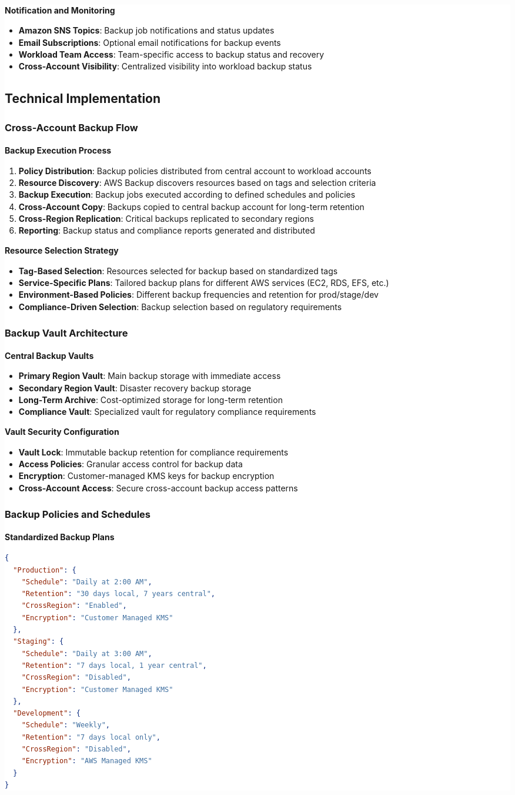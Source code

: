 **Notification and Monitoring**
- **Amazon SNS Topics**: Backup job notifications and status updates
- **Email Subscriptions**: Optional email notifications for backup events
- **Workload Team Access**: Team-specific access to backup status and recovery
- **Cross-Account Visibility**: Centralized visibility into workload backup status

## Technical Implementation

### Cross-Account Backup Flow

**Backup Execution Process**
1. **Policy Distribution**: Backup policies distributed from central account to workload accounts
2. **Resource Discovery**: AWS Backup discovers resources based on tags and selection criteria
3. **Backup Execution**: Backup jobs executed according to defined schedules and policies
4. **Cross-Account Copy**: Backups copied to central backup account for long-term retention
5. **Cross-Region Replication**: Critical backups replicated to secondary regions
6. **Reporting**: Backup status and compliance reports generated and distributed

**Resource Selection Strategy**
- **Tag-Based Selection**: Resources selected for backup based on standardized tags
- **Service-Specific Plans**: Tailored backup plans for different AWS services (EC2, RDS, EFS, etc.)
- **Environment-Based Policies**: Different backup frequencies and retention for prod/stage/dev
- **Compliance-Driven Selection**: Backup selection based on regulatory requirements

### Backup Vault Architecture

**Central Backup Vaults**
- **Primary Region Vault**: Main backup storage with immediate access
- **Secondary Region Vault**: Disaster recovery backup storage
- **Long-Term Archive**: Cost-optimized storage for long-term retention
- **Compliance Vault**: Specialized vault for regulatory compliance requirements

**Vault Security Configuration**
- **Vault Lock**: Immutable backup retention for compliance requirements
- **Access Policies**: Granular access control for backup data
- **Encryption**: Customer-managed KMS keys for backup encryption
- **Cross-Account Access**: Secure cross-account backup access patterns

### Backup Policies and Schedules

**Standardized Backup Plans**
```json
{
  "Production": {
    "Schedule": "Daily at 2:00 AM",
    "Retention": "30 days local, 7 years central",
    "CrossRegion": "Enabled",
    "Encryption": "Customer Managed KMS"
  },
  "Staging": {
    "Schedule": "Daily at 3:00 AM",
    "Retention": "7 days local, 1 year central",
    "CrossRegion": "Disabled",
    "Encryption": "Customer Managed KMS"
  },
  "Development": {
    "Schedule": "Weekly",
    "Retention": "7 days local only",
    "CrossRegion": "Disabled",
    "Encryption": "AWS Managed KMS"
  }
}
```
